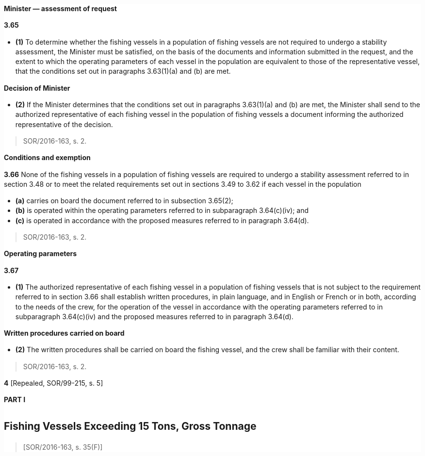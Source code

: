 



**Minister — assessment of request**

**3.65** 

- **(1)** To determine whether the fishing vessels in a population of fishing vessels are not required to undergo a stability assessment, the Minister must be satisfied, on the basis of the documents and information submitted in the request, and the extent to which the operating parameters of each vessel in the population are equivalent to those of the representative vessel, that the conditions set out in paragraphs 3.63(1)(a) and (b) are met.

**Decision of Minister**

- **(2)** If the Minister determines that the conditions set out in paragraphs 3.63(1)(a) and (b) are met, the Minister shall send to the authorized representative of each fishing vessel in the population of fishing vessels a document informing the authorized representative of the decision.
> SOR/2016-163, s. 2.





**Conditions and exemption**

**3.66** None of the fishing vessels in a population of fishing vessels are required to undergo a stability assessment referred to in section 3.48 or to meet the related requirements set out in sections 3.49 to 3.62 if each vessel in the population
- **(a)** carries on board the document referred to in subsection 3.65(2);
- **(b)** is operated within the operating parameters referred to in subparagraph 3.64(c)(iv); and
- **(c)** is operated in accordance with the proposed measures referred to in paragraph 3.64(d).
> SOR/2016-163, s. 2.





**Operating parameters**

**3.67** 

- **(1)** The authorized representative of each fishing vessel in a population of fishing vessels that is not subject to the requirement referred to in section 3.66 shall establish written procedures, in plain language, and in English or French or in both, according to the needs of the crew, for the operation of the vessel in accordance with the operating parameters referred to in subparagraph 3.64(c)(iv) and the proposed measures referred to in paragraph 3.64(d).

**Written procedures carried on board**

- **(2)** The written procedures shall be carried on board the fishing vessel, and the crew shall be familiar with their content.
> SOR/2016-163, s. 2.




**4** [Repealed, SOR/99-215, s. 5]




**PART I** 
## Fishing Vessels Exceeding 15 Tons, Gross Tonnage
> [SOR/2016-163, s. 35(F)]
